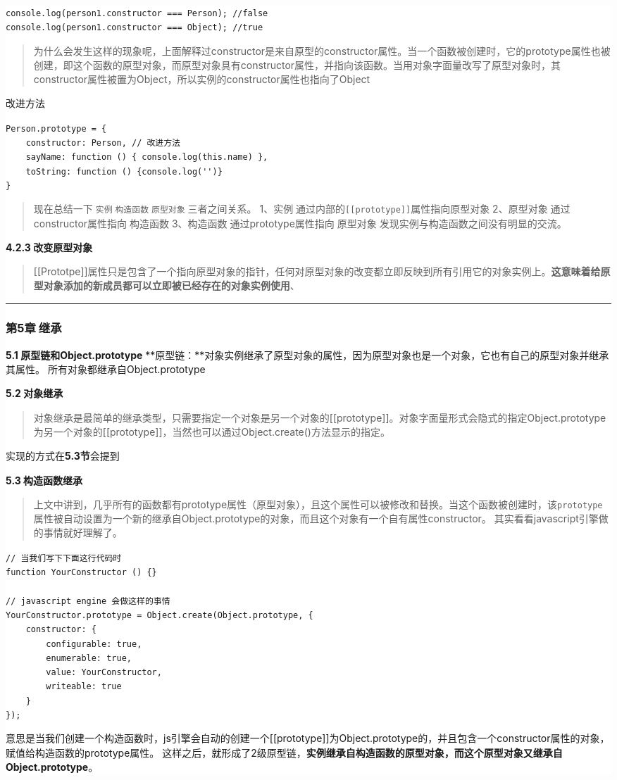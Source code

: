 ```
console.log(person1.constructor === Person); //false
console.log(person1.constructor === Object); //true
```

> 为什么会发生这样的现象呢，上面解释过constructor是来自原型的constructor属性。当一个函数被创建时，它的prototype属性也被创建，即这个函数的原型对象，而原型对象具有constructor属性，并指向该函数。当用对象字面量改写了原型对象时，其constructor属性被置为Object，所以实例的constructor属性也指向了Object

改进方法
```
Person.prototype = {
	constructor: Person, // 改进方法
	sayName: function () { console.log(this.name) },
	toString: function () {console.log('')}
}
```

> 现在总结一下 `实例` `构造函数` `原型对象` 三者之间关系。
> 1、实例 通过内部的`[[prototype]]`属性指向原型对象
> 2、原型对象 通过constructor属性指向 构造函数
> 3、构造函数 通过prototype属性指向 原型对象
> 发现实例与构造函数之间没有明显的交流。


**4.2.3 改变原型对象**
> [[Prototpe]]属性只是包含了一个指向原型对象的指针，任何对原型对象的改变都立即反映到所有引用它的对象实例上。**这意味着给原型对象添加的新成员都可以立即被已经存在的对象实例使用**、


----------


### 第5章 继承
**5.1 原型链和Object.prototype**
**原型链：**对象实例继承了原型对象的属性，因为原型对象也是一个对象，它也有自己的原型对象并继承其属性。
所有对象都继承自Object.prototype

**5.2 对象继承**
> 对象继承是最简单的继承类型，只需要指定一个对象是另一个对象的[[prototype]]。对象字面量形式会隐式的指定Object.prototype为另一个对象的[[prototype]]，当然也可以通过Object.create()方法显示的指定。

实现的方式在**5.3节**会提到

**5.3 构造函数继承**
> 上文中讲到，几乎所有的函数都有prototype属性（原型对象），且这个属性可以被修改和替换。当这个函数被创建时，该`prototype`属性被自动设置为一个新的继承自Object.prototype的对象，而且这个对象有一个自有属性constructor。
其实看看javascript引擎做的事情就好理解了。
```
// 当我们写下下面这行代码时
function YourConstructor () {}

// javascript engine 会做这样的事情
YourConstructor.prototype = Object.create(Object.prototype, {
	constructor: {
		configurable: true,
		enumerable: true,
		value: YourConstructor,
		writeable: true
	}
});

```
 意思是当我们创建一个构造函数时，js引擎会自动的创建一个[[prototype]]为Object.prototype的，并且包含一个constructor属性的对象，赋值给构造函数的prototype属性。
 这样之后，就形成了2级原型链，**实例继承自构造函数的原型对象，而这个原型对象又继承自Object.prototype**。
